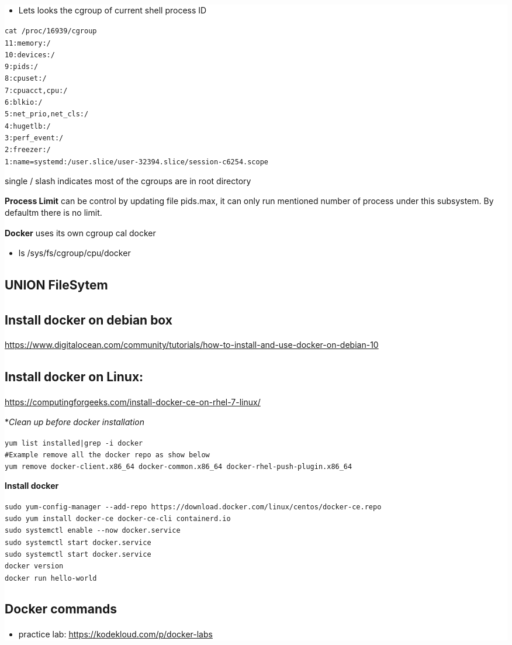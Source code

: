- Lets looks the cgroup of current shell process ID
```
cat /proc/16939/cgroup
11:memory:/
10:devices:/
9:pids:/
8:cpuset:/
7:cpuacct,cpu:/
6:blkio:/
5:net_prio,net_cls:/
4:hugetlb:/
3:perf_event:/
2:freezer:/
1:name=systemd:/user.slice/user-32394.slice/session-c6254.scope
```
single / slash indicates most of the cgroups are in root directory

**Process Limit** can be control by updating file pids.max, it can only run mentioned number of process under this subsystem. By defaultm there is no limit.

**Docker** uses its own cgroup cal docker
- ls /sys/fs/cgroup/cpu/docker 


## UNION FileSytem


## Install docker on debian box 
https://www.digitalocean.com/community/tutorials/how-to-install-and-use-docker-on-debian-10

## Install docker on Linux: 
https://computingforgeeks.com/install-docker-ce-on-rhel-7-linux/

**Clean up before docker installation*
```
yum list installed|grep -i docker
#Example remove all the docker repo as show below
yum remove docker-client.x86_64 docker-common.x86_64 docker-rhel-push-plugin.x86_64 
```
**Install docker**

```
sudo yum-config-manager --add-repo https://download.docker.com/linux/centos/docker-ce.repo
sudo yum install docker-ce docker-ce-cli containerd.io
sudo systemctl enable --now docker.service
sudo systemctl start docker.service
sudo systemctl start docker.service
docker version
docker run hello-world
```

## Docker commands
  - practice lab: https://kodekloud.com/p/docker-labs
